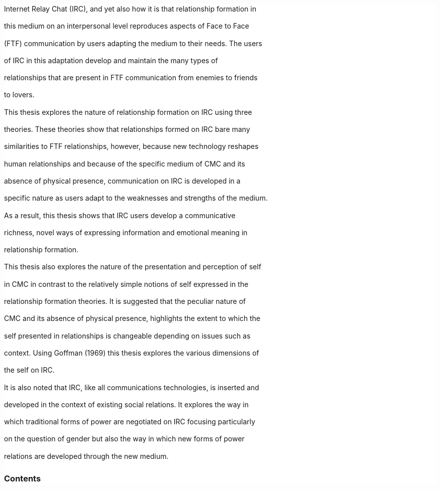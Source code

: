 Internet Relay Chat (IRC), and yet also how it is that relationship formation in  

this medium on an interpersonal level reproduces aspects of Face to Face  

(FTF) communication by users adapting the medium to their needs. The users  

of IRC in this adaptation develop and maintain the many types of  

relationships that are present in FTF communication from enemies to friends  

to lovers. <p>

  

This thesis explores the nature of relationship formation on IRC using three  

theories. These theories show that relationships formed on IRC bare many  

similarities to FTF relationships, however, because new technology reshapes  

human relationships and because of the specific medium of CMC and its  

absence of physical presence, communication on IRC is developed in a  

specific nature as users adapt to the weaknesses and strengths of the medium.  

As a result, this thesis shows that IRC users develop a communicative  

richness, novel ways of expressing information and emotional meaning in  

relationship formation.   <p>

  

This thesis also explores the nature of the presentation and perception of self  

in CMC in contrast to the relatively simple notions of self expressed in the  

relationship formation theories. It is suggested that the peculiar nature of  

CMC and its absence of physical presence, highlights the extent to which the  

self presented in relationships is changeable depending on issues such as  

context. Using Goffman (1969) this thesis explores the various dimensions of  

the self on IRC.  

  

It is also noted that IRC, like all communications technologies, is inserted and  

developed in the context of existing social relations. It explores the way in  

which traditional forms of power are negotiated on IRC focusing particularly  

on the question of gender but also the way in which new forms of power  

relations are developed through the new medium.  <p>

  

<p>  

<h3>Contents  </h3>

  

  